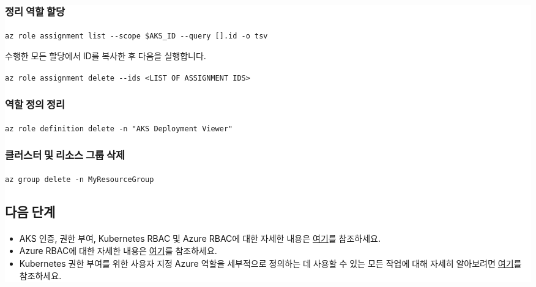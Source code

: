 ### <a name="clean-role-assignment"></a>정리 역할 할당

```azurecli-interactive
az role assignment list --scope $AKS_ID --query [].id -o tsv
```
수행한 모든 할당에서 ID를 복사한 후 다음을 실행합니다.

```azurecli-interactive
az role assignment delete --ids <LIST OF ASSIGNMENT IDS>
```

### <a name="clean-up-role-definition"></a>역할 정의 정리

```azurecli-interactive
az role definition delete -n "AKS Deployment Viewer"
```

### <a name="delete-cluster-and-resource-group"></a>클러스터 및 리소스 그룹 삭제

```azurecli-interactive
az group delete -n MyResourceGroup
```

## <a name="next-steps"></a>다음 단계

- AKS 인증, 권한 부여, Kubernetes RBAC 및 Azure RBAC에 대한 자세한 내용은 [여기](concepts-identity.md)를 참조하세요.
- Azure RBAC에 대한 자세한 내용은 [여기](../role-based-access-control/overview.md)를 참조하세요.
- Kubernetes 권한 부여를 위한 사용자 지정 Azure 역할을 세부적으로 정의하는 데 사용할 수 있는 모든 작업에 대해 자세히 알아보려면 [여기](../role-based-access-control/resource-provider-operations.md#microsoftcontainerservice)를 참조하세요.



[aks-support-policies]: support-policies.md
[aks-faq]: faq.md
[az-extension-add]: /cli/azure/extension#az_extension_add
[az-extension-update]: /cli/azure/extension#az_extension_update
[az-feature-list]: /cli/azure/feature#az_feature_list
[az-feature-register]: /cli/azure/feature#az_feature_register
[az-aks-install-cli]: /cli/azure/aks#az_aks_install_cli
[az-provider-register]: /cli/azure/provider#az_provider_register
